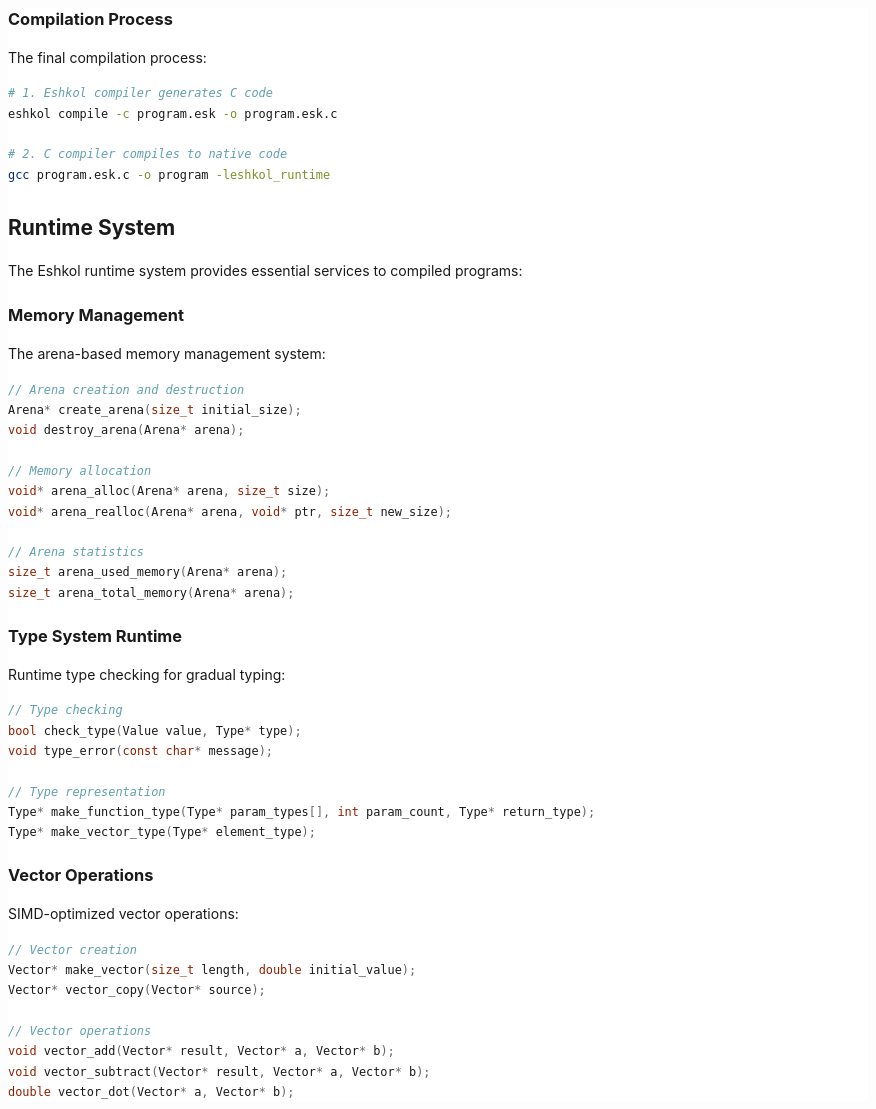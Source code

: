 ### Compilation Process

The final compilation process:

```bash
# 1. Eshkol compiler generates C code
eshkol compile -c program.esk -o program.esk.c

# 2. C compiler compiles to native code
gcc program.esk.c -o program -leshkol_runtime
```

## Runtime System

The Eshkol runtime system provides essential services to compiled programs:

### Memory Management

The arena-based memory management system:

```c
// Arena creation and destruction
Arena* create_arena(size_t initial_size);
void destroy_arena(Arena* arena);

// Memory allocation
void* arena_alloc(Arena* arena, size_t size);
void* arena_realloc(Arena* arena, void* ptr, size_t new_size);

// Arena statistics
size_t arena_used_memory(Arena* arena);
size_t arena_total_memory(Arena* arena);
```

### Type System Runtime

Runtime type checking for gradual typing:

```c
// Type checking
bool check_type(Value value, Type* type);
void type_error(const char* message);

// Type representation
Type* make_function_type(Type* param_types[], int param_count, Type* return_type);
Type* make_vector_type(Type* element_type);
```

### Vector Operations

SIMD-optimized vector operations:

```c
// Vector creation
Vector* make_vector(size_t length, double initial_value);
Vector* vector_copy(Vector* source);

// Vector operations
void vector_add(Vector* result, Vector* a, Vector* b);
void vector_subtract(Vector* result, Vector* a, Vector* b);
double vector_dot(Vector* a, Vector* b);
```
